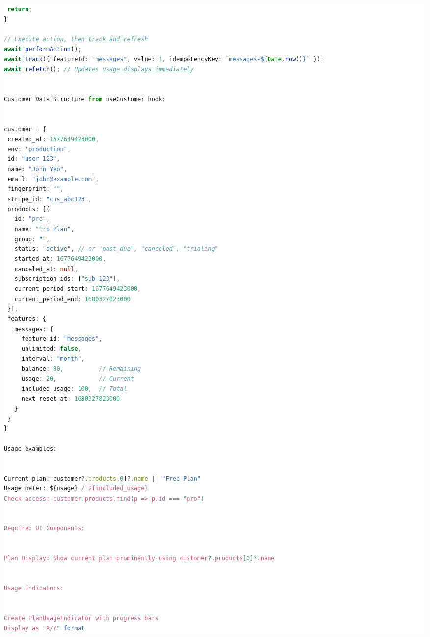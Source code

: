  ```typescript
  return;
}

// Execute action, then track and refresh
await performAction();
await track({ featureId: "messages", value: 1, idempotencyKey: `messages-${Date.now()}` });
await refetch(); // Updates usage displays immediately


Customer Data Structure from useCustomer hook:


customer = {
  created_at: 1677649423000,
  env: "production",
  id: "user_123",
  name: "John Yeo",
  email: "john@example.com",
  fingerprint: "",
  stripe_id: "cus_abc123",
  products: [{
    id: "pro",
    name: "Pro Plan",
    group: "",
    status: "active", // or "past_due", "canceled", "trialing"
    started_at: 1677649423000,
    canceled_at: null,
    subscription_ids: ["sub_123"],
    current_period_start: 1677649423000,
    current_period_end: 1680327823000
  }],
  features: {
    messages: {
      feature_id: "messages",
      unlimited: false,
      interval: "month",
      balance: 80,          // Remaining
      usage: 20,            // Current
      included_usage: 100,  // Total
      next_reset_at: 1680327823000
    }
  }
}

Usage examples:


Current plan: customer?.products[0]?.name || "Free Plan"
Usage meter: ${usage} / ${included_usage}
Check access: customer.products.find(p => p.id === "pro")


Required UI Components:


Plan Display: Show current plan prominently using customer?.products[0]?.name


Usage Indicators:


Create PlanUsageIndicator with progress bars
Display as "X/Y" format
 ```